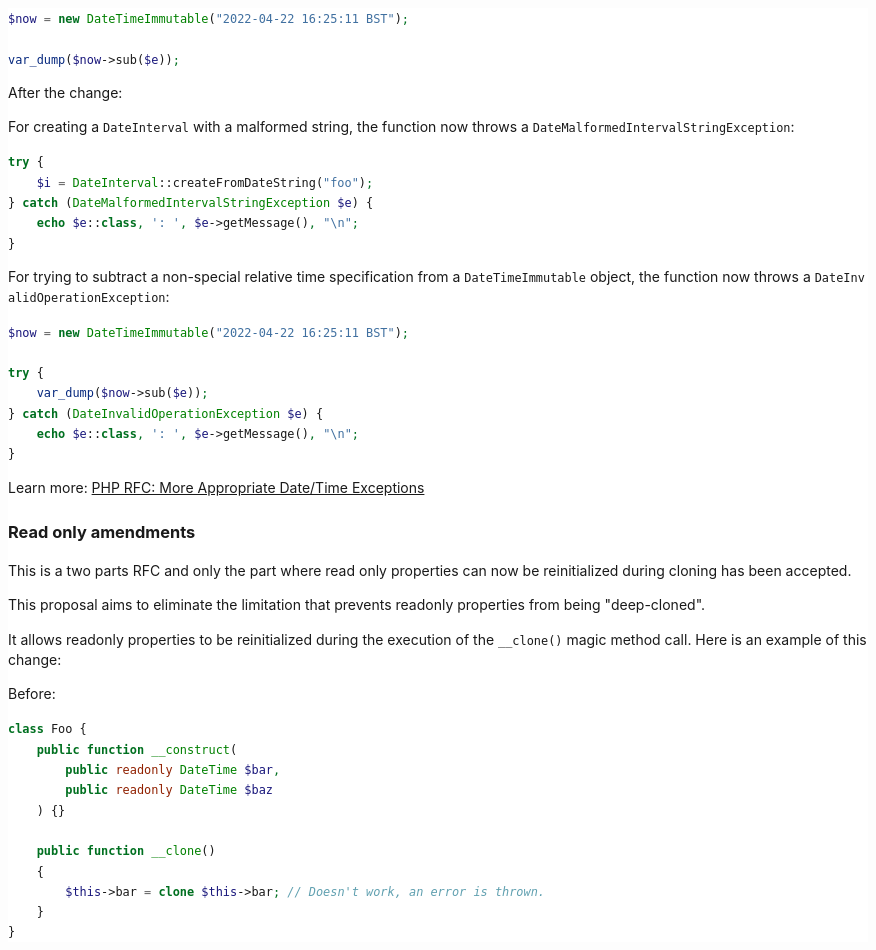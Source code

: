 ```php
$now = new DateTimeImmutable("2022-04-22 16:25:11 BST");

var_dump($now->sub($e));
```

After the change:

For creating a `DateInterval` with a malformed string, the function now throws a `DateMalformedIntervalStringException`:

```php
try {
    $i = DateInterval::createFromDateString("foo");
} catch (DateMalformedIntervalStringException $e) {
    echo $e::class, ': ', $e->getMessage(), "\n";
}
```

For trying to subtract a non-special relative time specification from a `DateTimeImmutable` object, the function now throws a `DateInvalidOperationException`:

```php
$now = new DateTimeImmutable("2022-04-22 16:25:11 BST");

try {
    var_dump($now->sub($e));
} catch (DateInvalidOperationException $e) {
    echo $e::class, ': ', $e->getMessage(), "\n";
}
```

Learn more: [PHP RFC: More Appropriate Date/Time Exceptions](https://wiki.php.net/rfc/datetime-exceptions)

### Read only amendments

This is a two parts RFC and only the part where read only properties can now be reinitialized during cloning has been accepted.

This proposal aims to eliminate the limitation that prevents readonly properties from being "deep-cloned".

It allows readonly properties to be reinitialized during the execution of the `__clone()` magic method call. Here is an example of this change:

Before:

```php
class Foo {
    public function __construct(
        public readonly DateTime $bar,
        public readonly DateTime $baz
    ) {}

    public function __clone()
    {
        $this->bar = clone $this->bar; // Doesn't work, an error is thrown.
    }
}
```
